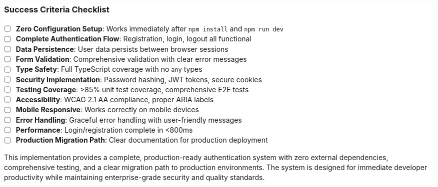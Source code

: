 ### Success Criteria Checklist

- [ ] **Zero Configuration Setup**: Works immediately after `npm install` and `npm run dev`
- [ ] **Complete Authentication Flow**: Registration, login, logout all functional
- [ ] **Data Persistence**: User data persists between browser sessions
- [ ] **Form Validation**: Comprehensive validation with clear error messages
- [ ] **Type Safety**: Full TypeScript coverage with no `any` types
- [ ] **Security Implementation**: Password hashing, JWT tokens, secure cookies
- [ ] **Testing Coverage**: >85% unit test coverage, comprehensive E2E tests
- [ ] **Accessibility**: WCAG 2.1 AA compliance, proper ARIA labels
- [ ] **Mobile Responsive**: Works correctly on mobile devices
- [ ] **Error Handling**: Graceful error handling with user-friendly messages
- [ ] **Performance**: Login/registration complete in <800ms
- [ ] **Production Migration Path**: Clear documentation for production deployment

This implementation provides a complete, production-ready authentication system with zero external dependencies, comprehensive testing, and a clear migration path to production environments. The system is designed for immediate developer productivity while maintaining enterprise-grade security and quality standards.
